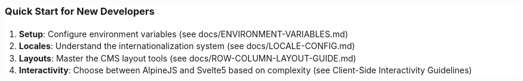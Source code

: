 ### Quick Start for New Developers
1. **Setup**: Configure environment variables (see docs/ENVIRONMENT-VARIABLES.md)
2. **Locales**: Understand the internationalization system (see docs/LOCALE-CONFIG.md)
3. **Layouts**: Master the CMS layout tools (see docs/ROW-COLUMN-LAYOUT-GUIDE.md)
4. **Interactivity**: Choose between AlpineJS and Svelte5 based on complexity (see Client-Side Interactivity Guidelines)
